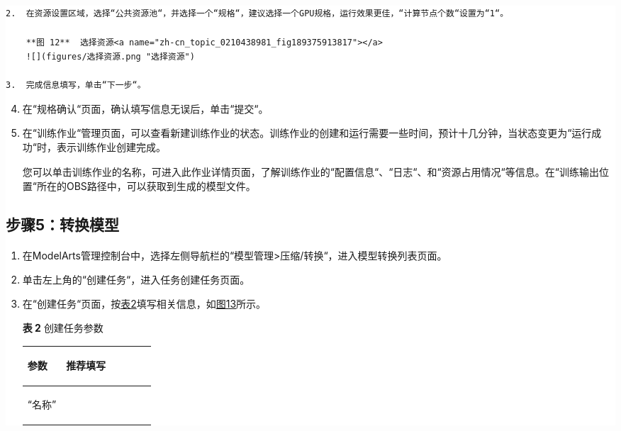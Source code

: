     2.  在资源设置区域，选择“公共资源池“，并选择一个“规格“，建议选择一个GPU规格，运行效果更佳，“计算节点个数“设置为“1“。

        **图 12**  选择资源<a name="zh-cn_topic_0210438981_fig189375913817"></a>  
        ![](figures/选择资源.png "选择资源")

    3.  完成信息填写，单击“下一步“。

4.  在“规格确认“页面，确认填写信息无误后，单击“提交“。
5.  在“训练作业“管理页面，可以查看新建训练作业的状态。训练作业的创建和运行需要一些时间，预计十几分钟，当状态变更为“运行成功“时，表示训练作业创建完成。

    您可以单击训练作业的名称，可进入此作业详情页面，了解训练作业的“配置信息“、“日志“、和“资源占用情况“等信息。在“训练输出位置“所在的OBS路径中，可以获取到生成的模型文件。


## 步骤5：转换模型<a name="zh-cn_topic_0210438981_section20261494186"></a>

1.  在ModelArts管理控制台中，选择左侧导航栏的“模型管理\>压缩/转换“，进入模型转换列表页面。
2.  单击左上角的“创建任务“，进入任务创建任务页面。
3.  在“创建任务“页面，按[表2](#zh-cn_topic_0210438981_table146251321147)填写相关信息，如[图13](#zh-cn_topic_0210438981_fig84565455620)所示。

    **表 2**  创建任务参数

    <a name="zh-cn_topic_0210438981_table146251321147"></a>
    <table><thead align="left"><tr id="zh-cn_topic_0210438981_row9626203218412"><th class="cellrowborder" valign="top" width="30%" id="mcps1.2.3.1.1"><p id="zh-cn_topic_0210438981_p262619321347"><a name="zh-cn_topic_0210438981_p262619321347"></a><a name="zh-cn_topic_0210438981_p262619321347"></a>参数</p>
    </th>
    <th class="cellrowborder" valign="top" width="70%" id="mcps1.2.3.1.2"><p id="zh-cn_topic_0210438981_p1162613212415"><a name="zh-cn_topic_0210438981_p1162613212415"></a><a name="zh-cn_topic_0210438981_p1162613212415"></a>推荐填写</p>
    </th>
    </tr>
    </thead>
    <tbody><tr id="zh-cn_topic_0210438981_row1462618321411"><td class="cellrowborder" valign="top" width="30%" headers="mcps1.2.3.1.1 "><p id="zh-cn_topic_0210438981_p762610321649"><a name="zh-cn_topic_0210438981_p762610321649"></a><a name="zh-cn_topic_0210438981_p762610321649"></a><span class="parmname" id="zh-cn_topic_0210438981_parmname179838497414"><a name="zh-cn_topic_0210438981_parmname179838497414"></a><a name="zh-cn_topic_0210438981_parmname179838497414"></a>“名称”</span></p>
    </td>